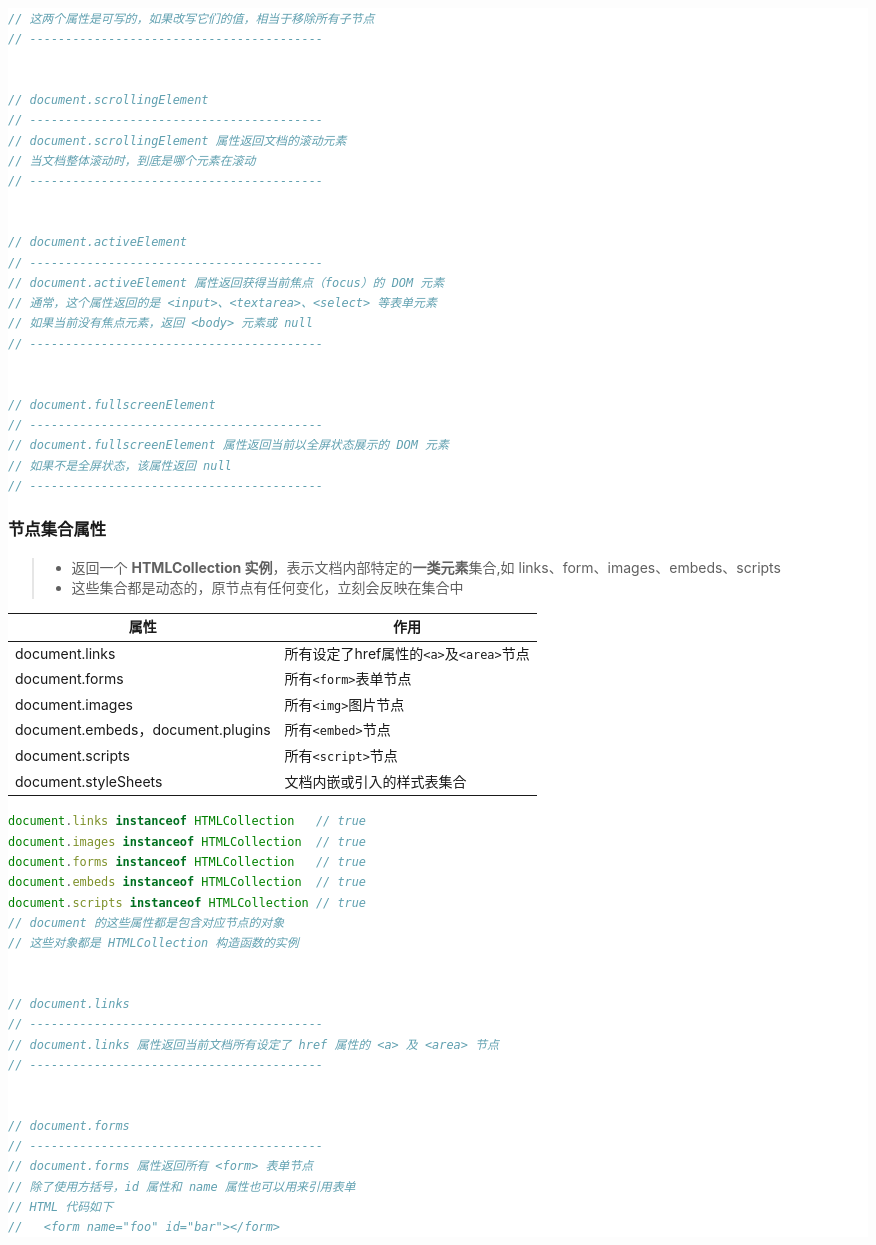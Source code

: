 ```js
// 这两个属性是可写的，如果改写它们的值，相当于移除所有子节点
// -----------------------------------------


// document.scrollingElement
// -----------------------------------------
// document.scrollingElement 属性返回文档的滚动元素
// 当文档整体滚动时，到底是哪个元素在滚动
// -----------------------------------------


// document.activeElement
// -----------------------------------------
// document.activeElement 属性返回获得当前焦点（focus）的 DOM 元素
// 通常，这个属性返回的是 <input>、<textarea>、<select> 等表单元素
// 如果当前没有焦点元素，返回 <body> 元素或 null
// -----------------------------------------


// document.fullscreenElement
// -----------------------------------------
// document.fullscreenElement 属性返回当前以全屏状态展示的 DOM 元素
// 如果不是全屏状态，该属性返回 null
// -----------------------------------------
```

### 节点集合属性

> - 返回一个 **HTMLCollection 实例**，表示文档内部特定的**一类元素**集合,如 links、form、images、embeds、scripts
> - 这些集合都是动态的，原节点有任何变化，立刻会反映在集合中

属性 | 作用
---- | -----
document.links                    | 所有设定了href属性的`<a>`及`<area>`节点
document.forms                    | 所有`<form>`表单节点
document.images                   | 所有`<img>`图片节点
document.embeds，document.plugins | 所有`<embed>`节点
document.scripts                  | 所有`<script>`节点
document.styleSheets              | 文档内嵌或引入的样式表集合


```js
document.links instanceof HTMLCollection   // true
document.images instanceof HTMLCollection  // true
document.forms instanceof HTMLCollection   // true
document.embeds instanceof HTMLCollection  // true
document.scripts instanceof HTMLCollection // true
// document 的这些属性都是包含对应节点的对象
// 这些对象都是 HTMLCollection 构造函数的实例


// document.links
// -----------------------------------------
// document.links 属性返回当前文档所有设定了 href 属性的 <a> 及 <area> 节点
// -----------------------------------------


// document.forms
// -----------------------------------------
// document.forms 属性返回所有 <form> 表单节点
// 除了使用方括号，id 属性和 name 属性也可以用来引用表单
// HTML 代码如下
//   <form name="foo" id="bar"></form>

```